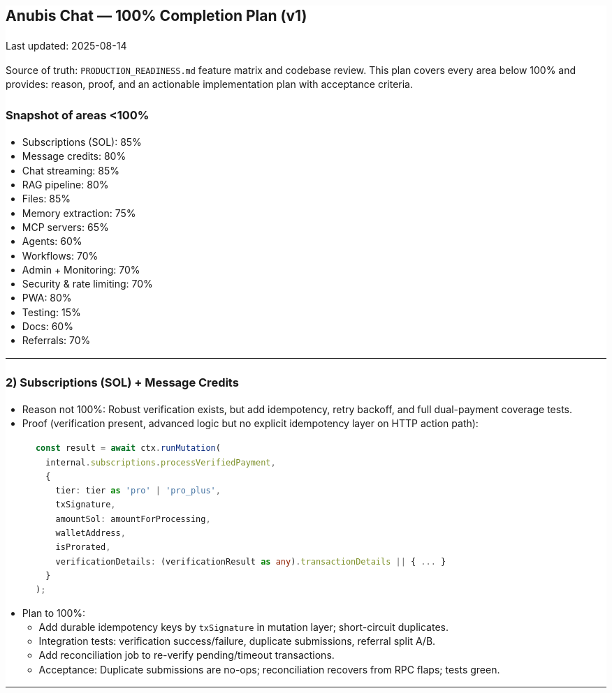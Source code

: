 ## Anubis Chat — 100% Completion Plan (v1)

Last updated: 2025-08-14

Source of truth: `PRODUCTION_READINESS.md` feature matrix and codebase review. This plan covers every area below 100% and provides: reason, proof, and an actionable implementation plan with acceptance criteria.

### Snapshot of areas <100%

- Subscriptions (SOL): 85%
- Message credits: 80%
- Chat streaming: 85%
- RAG pipeline: 80%
- Files: 85%
- Memory extraction: 75%
- MCP servers: 65%
- Agents: 60%
- Workflows: 70%
- Admin + Monitoring: 70%
- Security & rate limiting: 70%
- PWA: 80%
- Testing: 15%
- Docs: 60%
- Referrals: 70%

---

 

### 2) Subscriptions (SOL) + Message Credits

- Reason not 100%: Robust verification exists, but add idempotency, retry backoff, and full dual-payment coverage tests.
- Proof (verification present, advanced logic but no explicit idempotency layer on HTTP action path):
```824:894:packages/backend/convex/paymentVerification.ts
      const result = await ctx.runMutation(
        internal.subscriptions.processVerifiedPayment,
        {
          tier: tier as 'pro' | 'pro_plus',
          txSignature,
          amountSol: amountForProcessing,
          walletAddress,
          isProrated,
          verificationDetails: (verificationResult as any).transactionDetails || { ... }
        }
      );
```

- Plan to 100%:
  - Add durable idempotency keys by `txSignature` in mutation layer; short-circuit duplicates.
  - Integration tests: verification success/failure, duplicate submissions, referral split A/B.
  - Add reconciliation job to re-verify pending/timeout transactions.
  - Acceptance: Duplicate submissions are no-ops; reconciliation recovers from RPC flaps; tests green.

---